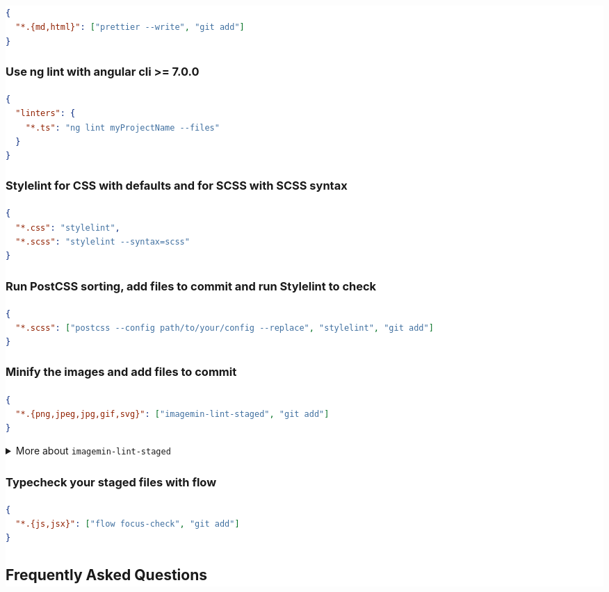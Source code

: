 ```json
{
  "*.{md,html}": ["prettier --write", "git add"]
}
```

### Use ng lint with angular cli >= 7.0.0

```json
{
  "linters": {
    "*.ts": "ng lint myProjectName --files"
  }
}
```

### Stylelint for CSS with defaults and for SCSS with SCSS syntax

```json
{
  "*.css": "stylelint",
  "*.scss": "stylelint --syntax=scss"
}
```

### Run PostCSS sorting, add files to commit and run Stylelint to check

```json
{
  "*.scss": ["postcss --config path/to/your/config --replace", "stylelint", "git add"]
}
```

### Minify the images and add files to commit

```json
{
  "*.{png,jpeg,jpg,gif,svg}": ["imagemin-lint-staged", "git add"]
}
```

<details><summary>More about <code>imagemin-lint-staged</code></summary></details>

### Typecheck your staged files with flow

```json
{
  "*.{js,jsx}": ["flow focus-check", "git add"]
}
```

## Frequently Asked Questions

